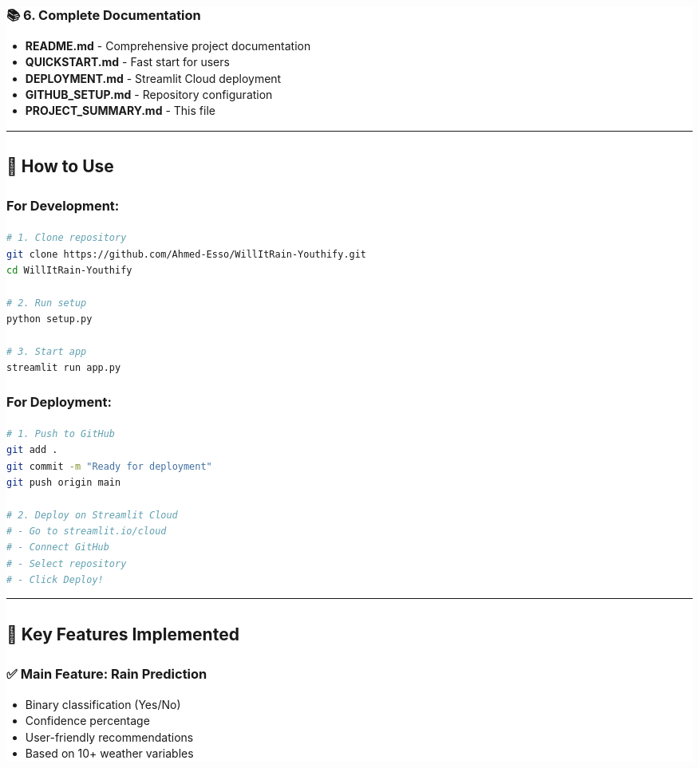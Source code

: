 ### 📚 6. Complete Documentation

- **README.md** - Comprehensive project documentation
- **QUICKSTART.md** - Fast start for users
- **DEPLOYMENT.md** - Streamlit Cloud deployment
- **GITHUB_SETUP.md** - Repository configuration
- **PROJECT_SUMMARY.md** - This file

---

## 🚀 How to Use

### For Development:

```bash
# 1. Clone repository
git clone https://github.com/Ahmed-Esso/WillItRain-Youthify.git
cd WillItRain-Youthify

# 2. Run setup
python setup.py

# 3. Start app
streamlit run app.py
```

### For Deployment:

```bash
# 1. Push to GitHub
git add .
git commit -m "Ready for deployment"
git push origin main

# 2. Deploy on Streamlit Cloud
# - Go to streamlit.io/cloud
# - Connect GitHub
# - Select repository
# - Click Deploy!
```

---

## 🎯 Key Features Implemented

### ✅ Main Feature: Rain Prediction
- Binary classification (Yes/No)
- Confidence percentage
- User-friendly recommendations
- Based on 10+ weather variables
